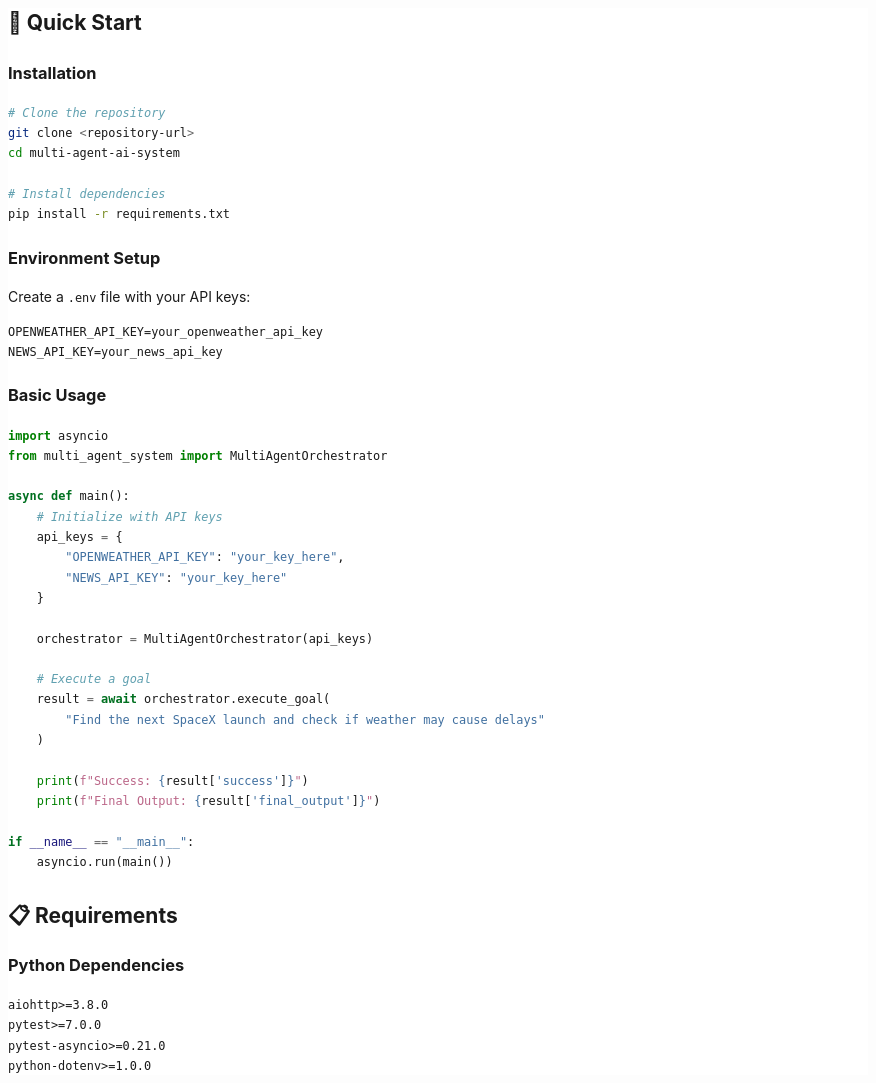 ## 🚀 Quick Start

### Installation

```bash
# Clone the repository
git clone <repository-url>
cd multi-agent-ai-system

# Install dependencies
pip install -r requirements.txt
```

### Environment Setup

Create a `.env` file with your API keys:

```env
OPENWEATHER_API_KEY=your_openweather_api_key
NEWS_API_KEY=your_news_api_key
```

### Basic Usage

```python
import asyncio
from multi_agent_system import MultiAgentOrchestrator

async def main():
    # Initialize with API keys
    api_keys = {
        "OPENWEATHER_API_KEY": "your_key_here",
        "NEWS_API_KEY": "your_key_here"
    }
    
    orchestrator = MultiAgentOrchestrator(api_keys)
    
    # Execute a goal
    result = await orchestrator.execute_goal(
        "Find the next SpaceX launch and check if weather may cause delays"
    )
    
    print(f"Success: {result['success']}")
    print(f"Final Output: {result['final_output']}")

if __name__ == "__main__":
    asyncio.run(main())
```

## 📋 Requirements

### Python Dependencies
```
aiohttp>=3.8.0
pytest>=7.0.0
pytest-asyncio>=0.21.0
python-dotenv>=1.0.0
```
